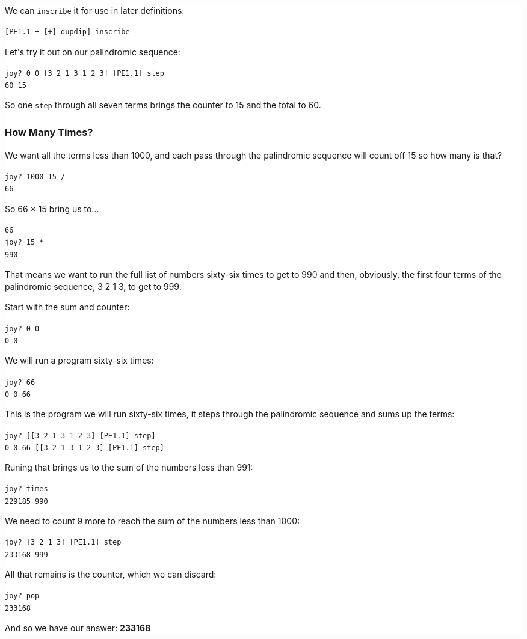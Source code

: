 We can `inscribe` it for use in later definitions:

    [PE1.1 + [+] dupdip] inscribe

Let's try it out on our palindromic sequence:

    joy? 0 0 [3 2 1 3 1 2 3] [PE1.1] step
    60 15

So one `step` through all seven terms brings the counter to 15 and the total to 60.


### How Many Times?

We want all the terms less than 1000, and each pass through the palindromic sequence
will count off 15 so how many is that?

    joy? 1000 15 /
    66

So 66 × 15 bring us to...

    66
    joy? 15 *
    990

That means we want to run the full list of numbers sixty-six times to get to 990 and then, obviously, the first four terms of the palindromic sequence, 3 2 1 3, to get to 999.

Start with the sum and counter:

    joy? 0 0
    0 0

We will run a program sixty-six times:

    joy? 66
    0 0 66

This is the program we will run sixty-six times, it steps through the
palindromic sequence and sums up the terms:

    joy? [[3 2 1 3 1 2 3] [PE1.1] step]
    0 0 66 [[3 2 1 3 1 2 3] [PE1.1] step]

Runing that brings us to the sum of the numbers less than 991:

    joy? times
    229185 990

We need to count 9 more to reach the sum of the numbers less than 1000:

    joy? [3 2 1 3] [PE1.1] step
    233168 999

All that remains is the counter, which we can discard:

    joy? pop
    233168

And so we have our answer: **233168**

